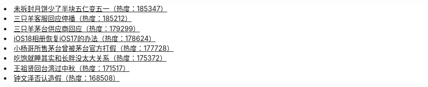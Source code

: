 <li>
<a href="https://s.weibo.com/weibo?q=%23%E6%9C%AA%E6%8B%86%E5%B0%81%E6%9C%88%E9%A5%BC%E5%B0%91%E4%BA%86%E5%8D%8A%E5%9D%97%E4%BA%94%E4%BB%81%E5%8F%98%E4%BA%94%E4%B8%80%23" target="weibo">
未拆封月饼少了半块五仁变五一（热度：185347）
</a>
</li>

<li>
<a href="https://s.weibo.com/weibo?q=%23%E4%B8%89%E5%8F%AA%E7%BE%8A%E5%AE%A2%E6%9C%8D%E5%9B%9E%E5%BA%94%E5%81%9C%E6%92%AD%23" target="weibo">
三只羊客服回应停播（热度：185212）
</a>
</li>

<li>
<a href="https://s.weibo.com/weibo?q=%23%E4%B8%89%E5%8F%AA%E7%BE%8A%E8%8C%85%E5%8F%B0%E4%BE%9B%E5%BA%94%E5%95%86%E5%9B%9E%E5%BA%94%23" target="weibo">
三只羊茅台供应商回应（热度：179299）
</a>
</li>

<li>
<a href="https://s.weibo.com/weibo?q=%23iOS18%E7%9B%B8%E5%86%8C%E6%81%A2%E5%A4%8DiOS17%E7%9A%84%E5%8A%9E%E6%B3%95%23" target="weibo">
iOS18相册恢复iOS17的办法（热度：178624）
</a>
</li>

<li>
<a href="https://s.weibo.com/weibo?q=%23%E5%B0%8F%E6%9D%A8%E5%93%A5%E6%89%80%E5%94%AE%E8%8C%85%E5%8F%B0%E6%9B%BE%E8%A2%AB%E8%8C%85%E5%8F%B0%E5%AE%98%E6%96%B9%E6%89%93%E5%81%87%23" target="weibo">
小杨哥所售茅台曾被茅台官方打假（热度：177728）
</a>
</li>

<li>
<a href="https://s.weibo.com/weibo?q=%23%E5%90%83%E9%A5%B1%E5%B0%B1%E7%9D%A1%E5%85%B6%E5%AE%9E%E5%92%8C%E9%95%BF%E8%83%96%E6%B2%A1%E5%A4%AA%E5%A4%A7%E5%85%B3%E7%B3%BB%23" target="weibo">
吃饱就睡其实和长胖没太大关系（热度：175372）
</a>
</li>

<li>
<a href="https://s.weibo.com/weibo?q=%23%E7%8E%8B%E7%A5%96%E8%B4%A4%E5%9B%9E%E5%8F%B0%E6%B9%BE%E8%BF%87%E4%B8%AD%E7%A7%8B%23" target="weibo">
王祖贤回台湾过中秋（热度：171517）
</a>
</li>

<li>
<a href="https://s.weibo.com/weibo?q=%23%E9%92%9F%E6%96%87%E6%B3%BD%E5%90%A6%E8%AE%A4%E9%80%A0%E5%81%87%23" target="weibo">
钟文泽否认造假（热度：168508）
</a>
</li>
